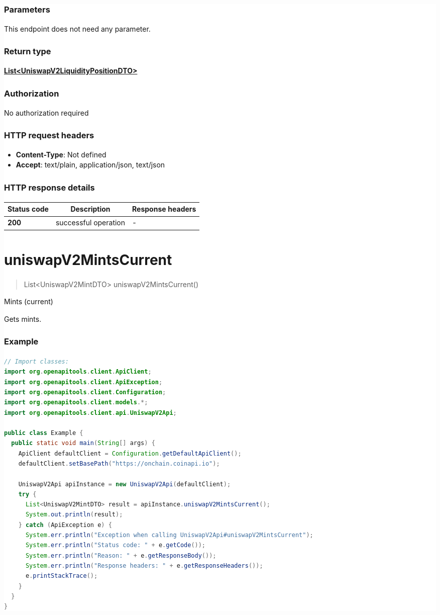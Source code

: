 ### Parameters
This endpoint does not need any parameter.

### Return type

[**List&lt;UniswapV2LiquidityPositionDTO&gt;**](UniswapV2LiquidityPositionDTO.md)

### Authorization

No authorization required

### HTTP request headers

 - **Content-Type**: Not defined
 - **Accept**: text/plain, application/json, text/json

### HTTP response details
| Status code | Description | Response headers |
|-------------|-------------|------------------|
| **200** | successful operation |  -  |

<a name="uniswapV2MintsCurrent"></a>
# **uniswapV2MintsCurrent**
> List&lt;UniswapV2MintDTO&gt; uniswapV2MintsCurrent()

Mints (current)

Gets mints.

### Example
```java
// Import classes:
import org.openapitools.client.ApiClient;
import org.openapitools.client.ApiException;
import org.openapitools.client.Configuration;
import org.openapitools.client.models.*;
import org.openapitools.client.api.UniswapV2Api;

public class Example {
  public static void main(String[] args) {
    ApiClient defaultClient = Configuration.getDefaultApiClient();
    defaultClient.setBasePath("https://onchain.coinapi.io");

    UniswapV2Api apiInstance = new UniswapV2Api(defaultClient);
    try {
      List<UniswapV2MintDTO> result = apiInstance.uniswapV2MintsCurrent();
      System.out.println(result);
    } catch (ApiException e) {
      System.err.println("Exception when calling UniswapV2Api#uniswapV2MintsCurrent");
      System.err.println("Status code: " + e.getCode());
      System.err.println("Reason: " + e.getResponseBody());
      System.err.println("Response headers: " + e.getResponseHeaders());
      e.printStackTrace();
    }
  }
}
```
